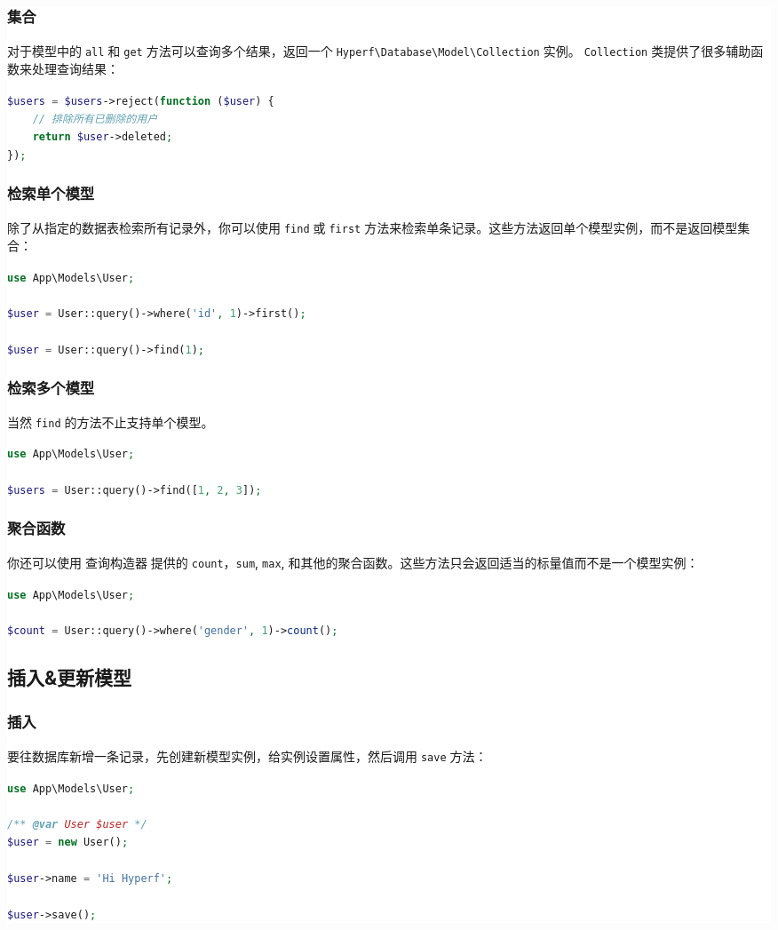 ### 集合

对于模型中的 `all` 和 `get` 方法可以查询多个结果，返回一个 `Hyperf\Database\Model\Collection` 实例。 `Collection` 类提供了很多辅助函数来处理查询结果：

```php
$users = $users->reject(function ($user) {
    // 排除所有已删除的用户
    return $user->deleted;
});
```

### 检索单个模型

除了从指定的数据表检索所有记录外，你可以使用 `find` 或 `first` 方法来检索单条记录。这些方法返回单个模型实例，而不是返回模型集合：

```php
use App\Models\User;

$user = User::query()->where('id', 1)->first();

$user = User::query()->find(1);
```

### 检索多个模型

当然 `find` 的方法不止支持单个模型。

```php
use App\Models\User;

$users = User::query()->find([1, 2, 3]);
```

### 聚合函数

你还可以使用 查询构造器 提供的 `count`，`sum`, `max`, 和其他的聚合函数。这些方法只会返回适当的标量值而不是一个模型实例：

```php
use App\Models\User;

$count = User::query()->where('gender', 1)->count();
```

## 插入&更新模型

### 插入

要往数据库新增一条记录，先创建新模型实例，给实例设置属性，然后调用 `save` 方法：

```php
use App\Models\User;

/** @var User $user */
$user = new User();

$user->name = 'Hi Hyperf';

$user->save();
```
